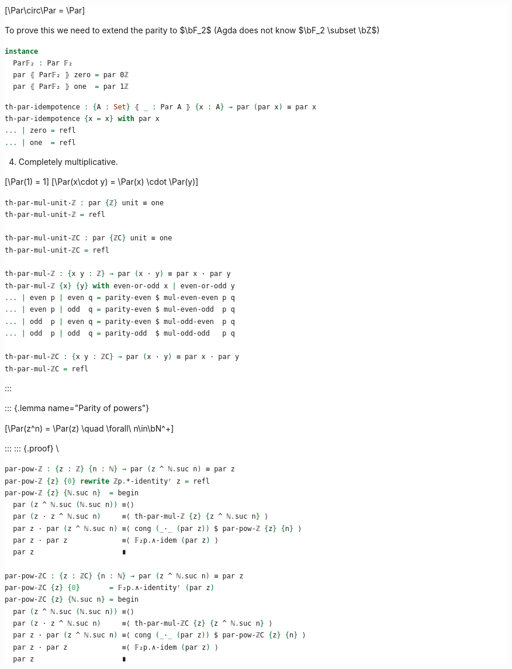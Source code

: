   \[\Par\circ\Par = \Par\]

  To prove this we need to extend the parity to $\bF_2$ (Agda does not know
  $\bF_2 \subset \bZ$)

```agda
instance
  Par𝔽₂ : Par 𝔽₂
  par ⦃ Par𝔽₂ ⦄ zero = par 0ℤ
  par ⦃ Par𝔽₂ ⦄ one  = par 1ℤ
```

```agda
th-par-idempotence : {A : Set} ⦃ _ : Par A ⦄ {x : A} → par (par x) ≡ par x
th-par-idempotence {x = x} with par x
... | zero = refl
... | one  = refl
```

4. Completely multiplicative.

  \[\Par(1) = 1\]
  \[\Par(x\cdot y) = \Par(x) \cdot \Par(y)\]

```agda
th-par-mul-unit-ℤ : par {ℤ} unit ≡ one
th-par-mul-unit-ℤ = refl

th-par-mul-unit-ℤC : par {ℤC} unit ≡ one
th-par-mul-unit-ℤC = refl

th-par-mul-ℤ : {x y : ℤ} → par (x · y) ≡ par x · par y
th-par-mul-ℤ {x} {y} with even-or-odd x | even-or-odd y
... | even p | even q = parity-even $ mul-even-even p q
... | even p | odd  q = parity-even $ mul-even-odd  p q
... | odd  p | even q = parity-even $ mul-odd-even  p q
... | odd  p | odd  q = parity-odd  $ mul-odd-odd   p q

th-par-mul-ℤC : {x y : ℤC} → par (x · y) ≡ par x · par y
th-par-mul-ℤC = refl
```
:::

::: {.lemma name="Parity of powers"}

\[\Par(z^n) = \Par(z) \quad \forall\ n\in\bN^+\]

:::
::: {.proof}
\
```agda
par-pow-ℤ : {z : ℤ} {n : ℕ} → par (z ^ ℕ.suc n) ≡ par z
par-pow-ℤ {z} {0} rewrite ℤp.*-identityʳ z = refl
par-pow-ℤ {z} {ℕ.suc n}  = begin
  par (z ^ ℕ.suc (ℕ.suc n)) ≡⟨⟩
  par (z · z ^ ℕ.suc n)     ≡⟨ th-par-mul-ℤ {z} {z ^ ℕ.suc n} ⟩
  par z · par (z ^ ℕ.suc n) ≡⟨ cong (_·_ (par z)) $ par-pow-ℤ {z} {n} ⟩
  par z · par z             ≡⟨ 𝔽₂p.∧-idem (par z) ⟩
  par z                     ∎

par-pow-ℤC : {z : ℤC} {n : ℕ} → par (z ^ ℕ.suc n) ≡ par z
par-pow-ℤC {z} {0}       = 𝔽₂p.∧-identityʳ (par z)
par-pow-ℤC {z} {ℕ.suc n} = begin
  par (z ^ ℕ.suc (ℕ.suc n)) ≡⟨⟩
  par (z · z ^ ℕ.suc n)     ≡⟨ th-par-mul-ℤC {z} {z ^ ℕ.suc n} ⟩
  par z · par (z ^ ℕ.suc n) ≡⟨ cong (_·_ (par z)) $ par-pow-ℤC {z} {n} ⟩
  par z · par z             ≡⟨ 𝔽₂p.∧-idem (par z) ⟩
  par z                     ∎
```